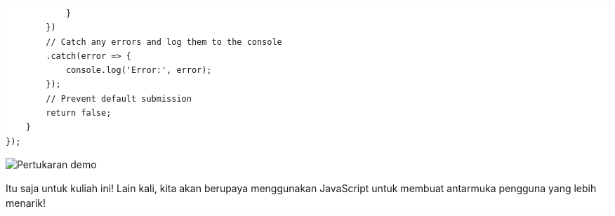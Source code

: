 ```
            }
        })
        // Catch any errors and log them to the console
        .catch(error => {
            console.log('Error:', error);
        });
        // Prevent default submission
        return false;
    }
});
```

![Pertukaran demo](https://cs50.harvard.edu/web/2020/notes/5/images/exchange.gif)

Itu saja untuk kuliah ini! Lain kali, kita akan berupaya menggunakan JavaScript untuk membuat antarmuka pengguna yang lebih menarik!